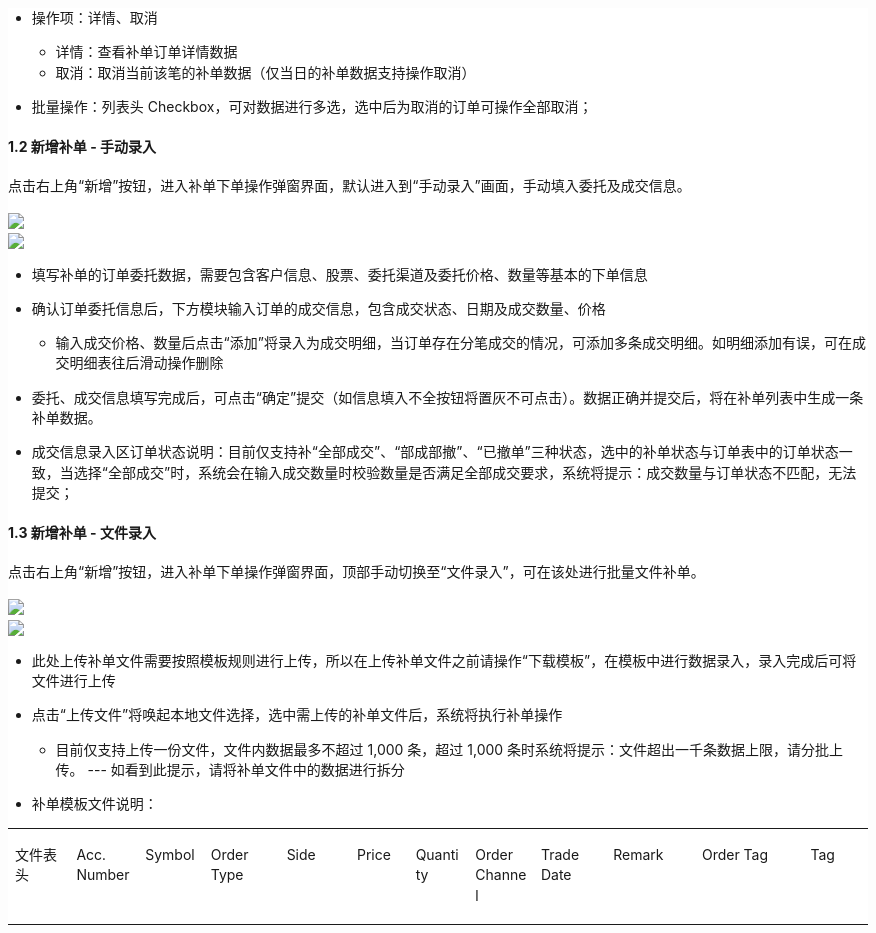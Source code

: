- 操作项：详情、取消
    - 详情：查看补单订单详情数据
    - 取消：取消当前该笔的补单数据（仅当日的补单数据支持操作取消）

- 批量操作：列表头 Checkbox，可对数据进行多选，选中后为取消的订单可操作全部取消；

#### 1.2 新增补单 - 手动录入

点击右上角“新增”按钮，进入补单下单操作弹窗界面，默认进入到“手动录入”画面，手动填入委托及成交信息。

<div class="flex gap-3 columns-2" column-size="2">
<div class="w-[50%]" width-ratio="50">
<img src="/assets/DJGTbyocHoZzKexkjWYc5tDgnJd.png" src-width="760" src-height="1682" align="center"/>
</div>
<div class="w-[50%]" width-ratio="50">
<img src="/assets/IjDobsAgeoWmA4xpv7rccLRnnWc.png" src-width="738" src-height="1668" align="center"/>
</div>
</div>

- 填写补单的订单委托数据，需要包含客户信息、股票、委托渠道及委托价格、数量等基本的下单信息
- 确认订单委托信息后，下方模块输入订单的成交信息，包含成交状态、日期及成交数量、价格
    - 输入成交价格、数量后点击“添加”将录入为成交明细，当订单存在分笔成交的情况，可添加多条成交明细。如明细添加有误，可在成交明细表往后滑动操作删除

- 委托、成交信息填写完成后，可点击“确定”提交（如信息填入不全按钮将置灰不可点击）。数据正确并提交后，将在补单列表中生成一条补单数据。
- 成交信息录入区订单状态说明：目前仅支持补“全部成交”、“部成部撤”、“已撤单”三种状态，选中的补单状态与订单表中的订单状态一致，当选择“全部成交”时，系统会在输入成交数量时校验数量是否满足全部成交要求，系统将提示：成交数量与订单状态不匹配，无法提交；

#### 1.3 新增补单 - 文件录入

点击右上角“新增”按钮，进入补单下单操作弹窗界面，顶部手动切换至“文件录入”，可在该处进行批量文件补单。

<div class="flex gap-3 columns-2" column-size="2">
<div class="w-[52%]" width-ratio="52">
<img src="/assets/Nx6jba4q2oLhF2xmaaKcZFd4nRc.png" src-width="764" src-height="548" align="center"/>
</div>
<div class="w-[47%]" width-ratio="47">
<img src="/assets/HEn2be5k3o5LTMx9aYEcKoELnRg.png" src-width="742" src-height="596" align="center"/>
</div>
</div>

- 此处上传补单文件需要按照模板规则进行上传，所以在上传补单文件之前请操作“下载模板”，在模板中进行数据录入，录入完成后可将文件进行上传
- 点击“上传文件”将唤起本地文件选择，选中需上传的补单文件后，系统将执行补单操作
    - 目前仅支持上传一份文件，文件内数据最多不超过 1,000 条，超过 1,000 条时系统将提示：文件超出一千条数据上限，请分批上传。 --- 如看到此提示，请将补单文件中的数据进行拆分

- 补单模板文件说明：

<table header_column="1">
<colgroup>
<col width="100"/>
<col width="118"/>
<col width="111"/>
<col width="135"/>
<col width="125"/>
<col width="100"/>
<col width="100"/>
<col width="113"/>
<col width="128"/>
<col width="161"/>
<col width="205"/>
<col width="113"/>
</colgroup>
<tbody>
<tr><td><p>文件表头</p></td><td><p>Acc. Number</p></td><td><p>Symbol</p></td><td><p>Order Type</p></td><td><p>Side</p></td><td><p>Price</p></td><td><p>Quantity</p></td><td><p>Order Channel</p></td><td><p>Trade Date</p></td><td><p>Remark</p></td><td><p>Order Tag</p></td><td><p>Tag</p></td></tr>